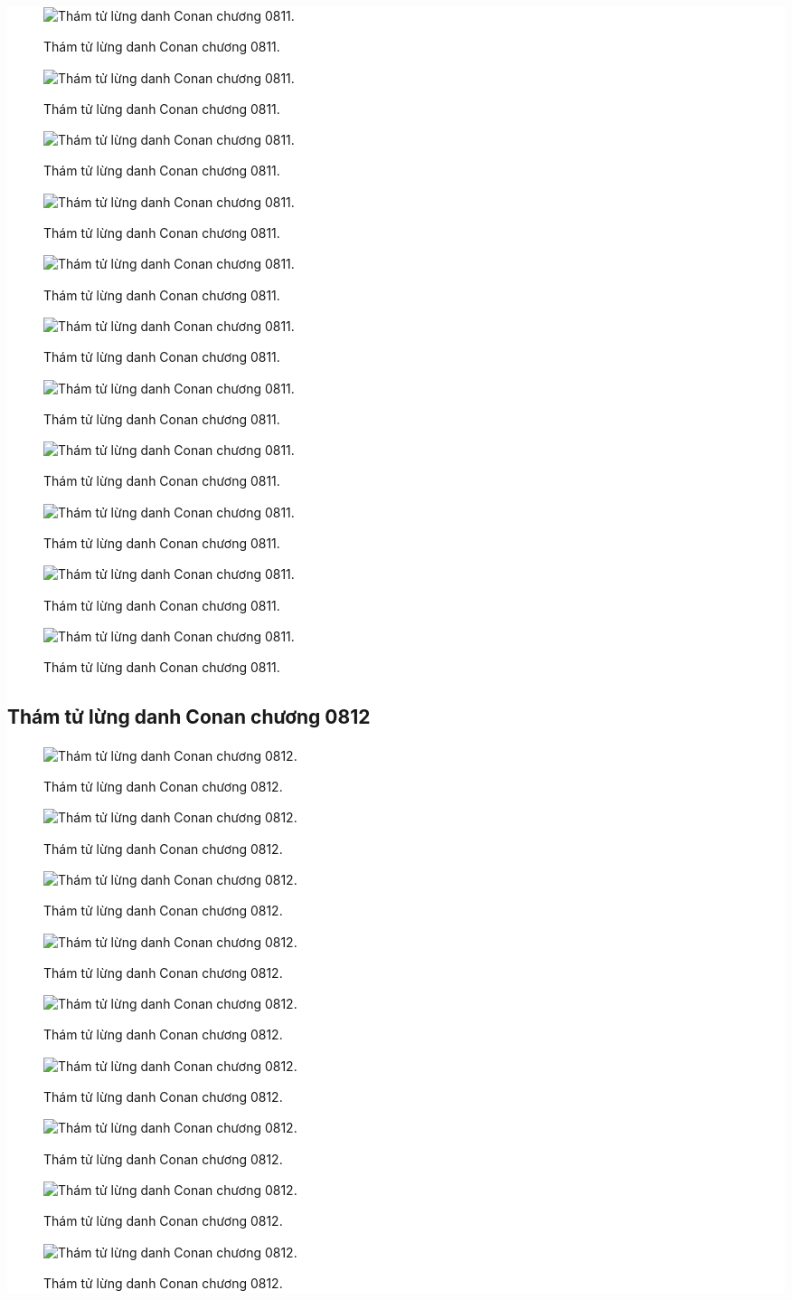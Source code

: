 <figure><img src="https://banmaixanh.vercel.app/manga/gosho-aoyama/tham-tu-lung-danh-conan/0811-08.jpg" alt="Thám tử lừng danh Conan chương 0811." title="Thám tử lừng danh Conan chương 0811." height=100% width=100%><figcaption><p>Thám tử lừng danh Conan chương 0811.</p></figcaption></figure>

<figure><img src="https://banmaixanh.vercel.app/manga/gosho-aoyama/tham-tu-lung-danh-conan/0811-09.jpg" alt="Thám tử lừng danh Conan chương 0811." title="Thám tử lừng danh Conan chương 0811." height=100% width=100%><figcaption><p>Thám tử lừng danh Conan chương 0811.</p></figcaption></figure>

<figure><img src="https://banmaixanh.vercel.app/manga/gosho-aoyama/tham-tu-lung-danh-conan/0811-10.jpg" alt="Thám tử lừng danh Conan chương 0811." title="Thám tử lừng danh Conan chương 0811." height=100% width=100%><figcaption><p>Thám tử lừng danh Conan chương 0811.</p></figcaption></figure>

<figure><img src="https://banmaixanh.vercel.app/manga/gosho-aoyama/tham-tu-lung-danh-conan/0811-11.jpg" alt="Thám tử lừng danh Conan chương 0811." title="Thám tử lừng danh Conan chương 0811." height=100% width=100%><figcaption><p>Thám tử lừng danh Conan chương 0811.</p></figcaption></figure>

<figure><img src="https://banmaixanh.vercel.app/manga/gosho-aoyama/tham-tu-lung-danh-conan/0811-12.jpg" alt="Thám tử lừng danh Conan chương 0811." title="Thám tử lừng danh Conan chương 0811." height=100% width=100%><figcaption><p>Thám tử lừng danh Conan chương 0811.</p></figcaption></figure>

<figure><img src="https://banmaixanh.vercel.app/manga/gosho-aoyama/tham-tu-lung-danh-conan/0811-13.jpg" alt="Thám tử lừng danh Conan chương 0811." title="Thám tử lừng danh Conan chương 0811." height=100% width=100%><figcaption><p>Thám tử lừng danh Conan chương 0811.</p></figcaption></figure>

<figure><img src="https://banmaixanh.vercel.app/manga/gosho-aoyama/tham-tu-lung-danh-conan/0811-14.jpg" alt="Thám tử lừng danh Conan chương 0811." title="Thám tử lừng danh Conan chương 0811." height=100% width=100%><figcaption><p>Thám tử lừng danh Conan chương 0811.</p></figcaption></figure>

<figure><img src="https://banmaixanh.vercel.app/manga/gosho-aoyama/tham-tu-lung-danh-conan/0811-15.jpg" alt="Thám tử lừng danh Conan chương 0811." title="Thám tử lừng danh Conan chương 0811." height=100% width=100%><figcaption><p>Thám tử lừng danh Conan chương 0811.</p></figcaption></figure>

<figure><img src="https://banmaixanh.vercel.app/manga/gosho-aoyama/tham-tu-lung-danh-conan/0811-16.jpg" alt="Thám tử lừng danh Conan chương 0811." title="Thám tử lừng danh Conan chương 0811." height=100% width=100%><figcaption><p>Thám tử lừng danh Conan chương 0811.</p></figcaption></figure>

<figure><img src="https://banmaixanh.vercel.app/manga/gosho-aoyama/tham-tu-lung-danh-conan/0811-17.jpg" alt="Thám tử lừng danh Conan chương 0811." title="Thám tử lừng danh Conan chương 0811." height=100% width=100%><figcaption><p>Thám tử lừng danh Conan chương 0811.</p></figcaption></figure>

<figure><img src="https://banmaixanh.vercel.app/manga/gosho-aoyama/tham-tu-lung-danh-conan/0811-18.jpg" alt="Thám tử lừng danh Conan chương 0811." title="Thám tử lừng danh Conan chương 0811." height=100% width=100%><figcaption><p>Thám tử lừng danh Conan chương 0811.</p></figcaption></figure>

## Thám tử lừng danh Conan chương 0812

<figure><img src="https://banmaixanh.vercel.app/manga/gosho-aoyama/tham-tu-lung-danh-conan/0812-01.jpg" alt="Thám tử lừng danh Conan chương 0812." title="Thám tử lừng danh Conan chương 0812." height=100% width=100%><figcaption><p>Thám tử lừng danh Conan chương 0812.</p></figcaption></figure>

<figure><img src="https://banmaixanh.vercel.app/manga/gosho-aoyama/tham-tu-lung-danh-conan/0812-02.jpg" alt="Thám tử lừng danh Conan chương 0812." title="Thám tử lừng danh Conan chương 0812." height=100% width=100%><figcaption><p>Thám tử lừng danh Conan chương 0812.</p></figcaption></figure>

<figure><img src="https://banmaixanh.vercel.app/manga/gosho-aoyama/tham-tu-lung-danh-conan/0812-03.jpg" alt="Thám tử lừng danh Conan chương 0812." title="Thám tử lừng danh Conan chương 0812." height=100% width=100%><figcaption><p>Thám tử lừng danh Conan chương 0812.</p></figcaption></figure>

<figure><img src="https://banmaixanh.vercel.app/manga/gosho-aoyama/tham-tu-lung-danh-conan/0812-04.jpg" alt="Thám tử lừng danh Conan chương 0812." title="Thám tử lừng danh Conan chương 0812." height=100% width=100%><figcaption><p>Thám tử lừng danh Conan chương 0812.</p></figcaption></figure>

<figure><img src="https://banmaixanh.vercel.app/manga/gosho-aoyama/tham-tu-lung-danh-conan/0812-05.jpg" alt="Thám tử lừng danh Conan chương 0812." title="Thám tử lừng danh Conan chương 0812." height=100% width=100%><figcaption><p>Thám tử lừng danh Conan chương 0812.</p></figcaption></figure>

<figure><img src="https://banmaixanh.vercel.app/manga/gosho-aoyama/tham-tu-lung-danh-conan/0812-06.jpg" alt="Thám tử lừng danh Conan chương 0812." title="Thám tử lừng danh Conan chương 0812." height=100% width=100%><figcaption><p>Thám tử lừng danh Conan chương 0812.</p></figcaption></figure>

<figure><img src="https://banmaixanh.vercel.app/manga/gosho-aoyama/tham-tu-lung-danh-conan/0812-07.jpg" alt="Thám tử lừng danh Conan chương 0812." title="Thám tử lừng danh Conan chương 0812." height=100% width=100%><figcaption><p>Thám tử lừng danh Conan chương 0812.</p></figcaption></figure>

<figure><img src="https://banmaixanh.vercel.app/manga/gosho-aoyama/tham-tu-lung-danh-conan/0812-08.jpg" alt="Thám tử lừng danh Conan chương 0812." title="Thám tử lừng danh Conan chương 0812." height=100% width=100%><figcaption><p>Thám tử lừng danh Conan chương 0812.</p></figcaption></figure>

<figure><img src="https://banmaixanh.vercel.app/manga/gosho-aoyama/tham-tu-lung-danh-conan/0812-09.jpg" alt="Thám tử lừng danh Conan chương 0812." title="Thám tử lừng danh Conan chương 0812." height=100% width=100%><figcaption><p>Thám tử lừng danh Conan chương 0812.</p></figcaption></figure>
